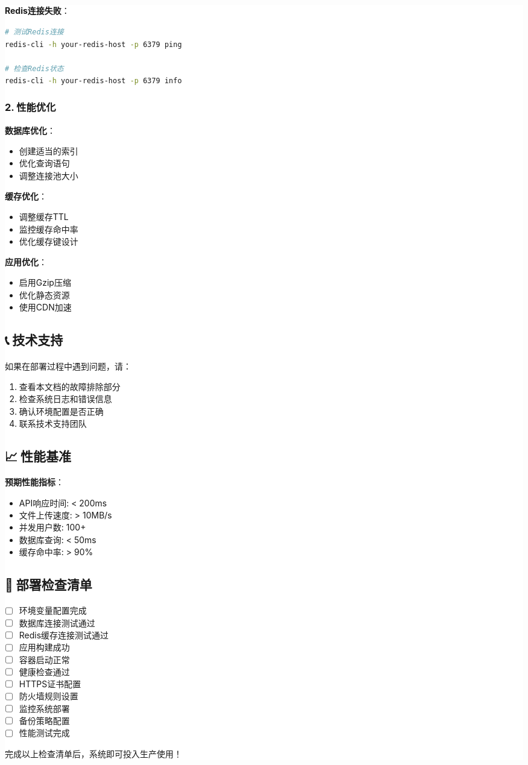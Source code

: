 **Redis连接失败**：
```bash
# 测试Redis连接
redis-cli -h your-redis-host -p 6379 ping

# 检查Redis状态
redis-cli -h your-redis-host -p 6379 info
```

### 2. 性能优化

**数据库优化**：
- 创建适当的索引
- 优化查询语句
- 调整连接池大小

**缓存优化**：
- 调整缓存TTL
- 监控缓存命中率
- 优化缓存键设计

**应用优化**：
- 启用Gzip压缩
- 优化静态资源
- 使用CDN加速

## 📞 技术支持

如果在部署过程中遇到问题，请：

1. 查看本文档的故障排除部分
2. 检查系统日志和错误信息
3. 确认环境配置是否正确
4. 联系技术支持团队

## 📈 性能基准

**预期性能指标**：
- API响应时间: < 200ms
- 文件上传速度: > 10MB/s
- 并发用户数: 100+
- 数据库查询: < 50ms
- 缓存命中率: > 90%

## 🎯 部署检查清单

- [ ] 环境变量配置完成
- [ ] 数据库连接测试通过
- [ ] Redis缓存连接测试通过
- [ ] 应用构建成功
- [ ] 容器启动正常
- [ ] 健康检查通过
- [ ] HTTPS证书配置
- [ ] 防火墙规则设置
- [ ] 监控系统部署
- [ ] 备份策略配置
- [ ] 性能测试完成

完成以上检查清单后，系统即可投入生产使用！